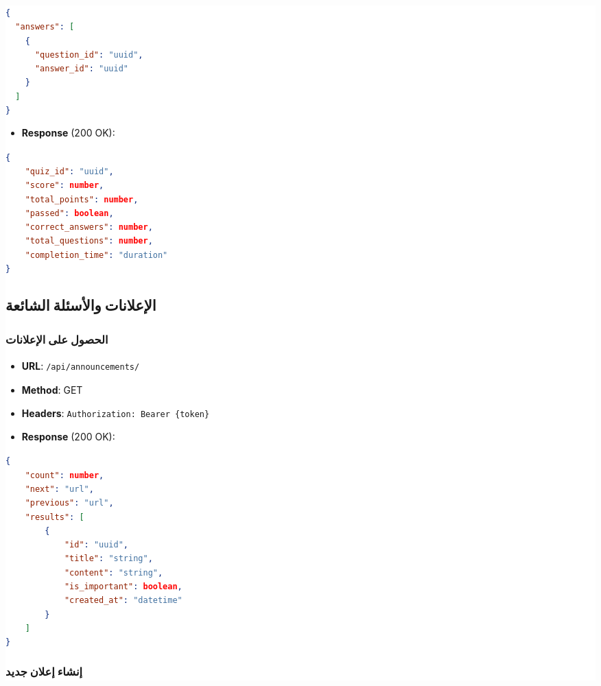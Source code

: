 ```json
{
  "answers": [
    {
      "question_id": "uuid",
      "answer_id": "uuid"
    }
  ]
}
```

- **Response** (200 OK):

```json
{
    "quiz_id": "uuid",
    "score": number,
    "total_points": number,
    "passed": boolean,
    "correct_answers": number,
    "total_questions": number,
    "completion_time": "duration"
}
```

## الإعلانات والأسئلة الشائعة

### الحصول على الإعلانات

- **URL**: `/api/announcements/`
- **Method**: GET
- **Headers**: `Authorization: Bearer {token}`

- **Response** (200 OK):

```json
{
    "count": number,
    "next": "url",
    "previous": "url",
    "results": [
        {
            "id": "uuid",
            "title": "string",
            "content": "string",
            "is_important": boolean,
            "created_at": "datetime"
        }
    ]
}
```

### إنشاء إعلان جديد
